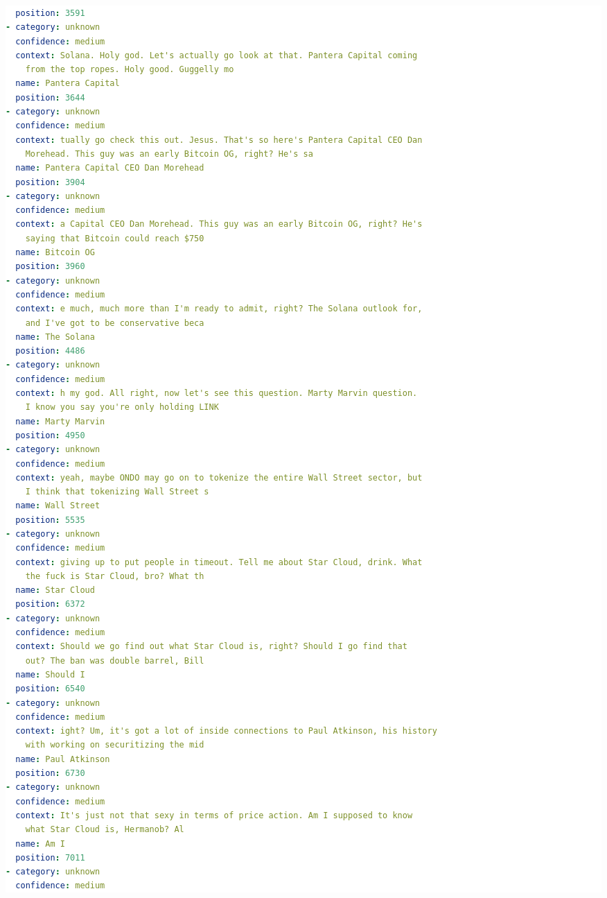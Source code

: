 ```yaml
  position: 3591
- category: unknown
  confidence: medium
  context: Solana. Holy god. Let's actually go look at that. Pantera Capital coming
    from the top ropes. Holy good. Guggelly mo
  name: Pantera Capital
  position: 3644
- category: unknown
  confidence: medium
  context: tually go check this out. Jesus. That's so here's Pantera Capital CEO Dan
    Morehead. This guy was an early Bitcoin OG, right? He's sa
  name: Pantera Capital CEO Dan Morehead
  position: 3904
- category: unknown
  confidence: medium
  context: a Capital CEO Dan Morehead. This guy was an early Bitcoin OG, right? He's
    saying that Bitcoin could reach $750
  name: Bitcoin OG
  position: 3960
- category: unknown
  confidence: medium
  context: e much, much more than I'm ready to admit, right? The Solana outlook for,
    and I've got to be conservative beca
  name: The Solana
  position: 4486
- category: unknown
  confidence: medium
  context: h my god. All right, now let's see this question. Marty Marvin question.
    I know you say you're only holding LINK
  name: Marty Marvin
  position: 4950
- category: unknown
  confidence: medium
  context: yeah, maybe ONDO may go on to tokenize the entire Wall Street sector, but
    I think that tokenizing Wall Street s
  name: Wall Street
  position: 5535
- category: unknown
  confidence: medium
  context: giving up to put people in timeout. Tell me about Star Cloud, drink. What
    the fuck is Star Cloud, bro? What th
  name: Star Cloud
  position: 6372
- category: unknown
  confidence: medium
  context: Should we go find out what Star Cloud is, right? Should I go find that
    out? The ban was double barrel, Bill
  name: Should I
  position: 6540
- category: unknown
  confidence: medium
  context: ight? Um, it's got a lot of inside connections to Paul Atkinson, his history
    with working on securitizing the mid
  name: Paul Atkinson
  position: 6730
- category: unknown
  confidence: medium
  context: It's just not that sexy in terms of price action. Am I supposed to know
    what Star Cloud is, Hermanob? Al
  name: Am I
  position: 7011
- category: unknown
  confidence: medium
```